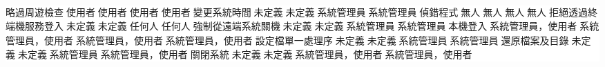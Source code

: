<td style="border:1px solid black;">略過周遊檢查</td>
<td style="border:1px solid black;">使用者</td>
<td style="border:1px solid black;">使用者</td>
<td style="border:1px solid black;">使用者</td>
<td style="border:1px solid black;">使用者</td>
</tr>
<tr class="odd">
<td style="border:1px solid black;">變更系統時間</td>
<td style="border:1px solid black;">未定義</td>
<td style="border:1px solid black;">未定義</td>
<td style="border:1px solid black;">系統管理員</td>
<td style="border:1px solid black;">系統管理員</td>
</tr>
<tr class="even">
<td style="border:1px solid black;">偵錯程式</td>
<td style="border:1px solid black;">無人</td>
<td style="border:1px solid black;">無人</td>
<td style="border:1px solid black;">無人</td>
<td style="border:1px solid black;">無人</td>
</tr>
<tr class="odd">
<td style="border:1px solid black;">拒絕透過終端機服務登入</td>
<td style="border:1px solid black;">未定義</td>
<td style="border:1px solid black;">未定義</td>
<td style="border:1px solid black;">任何人</td>
<td style="border:1px solid black;">任何人</td>
</tr>
<tr class="even">
<td style="border:1px solid black;">強制從遠端系統關機</td>
<td style="border:1px solid black;">未定義</td>
<td style="border:1px solid black;">未定義</td>
<td style="border:1px solid black;">系統管理員</td>
<td style="border:1px solid black;">系統管理員</td>
</tr>
<tr class="odd">
<td style="border:1px solid black;">本機登入</td>
<td style="border:1px solid black;">系統管理員，使用者</td>
<td style="border:1px solid black;">系統管理員，使用者</td>
<td style="border:1px solid black;">系統管理員，使用者</td>
<td style="border:1px solid black;">系統管理員，使用者</td>
</tr>
<tr class="even">
<td style="border:1px solid black;">設定檔單一處理序</td>
<td style="border:1px solid black;">未定義</td>
<td style="border:1px solid black;">未定義</td>
<td style="border:1px solid black;">系統管理員</td>
<td style="border:1px solid black;">系統管理員</td>
</tr>
<tr class="odd">
<td style="border:1px solid black;">還原檔案及目錄</td>
<td style="border:1px solid black;">未定義</td>
<td style="border:1px solid black;">未定義</td>
<td style="border:1px solid black;">系統管理員</td>
<td style="border:1px solid black;">系統管理員，使用者</td>
</tr>
<tr class="even">
<td style="border:1px solid black;">關閉系統</td>
<td style="border:1px solid black;">未定義</td>
<td style="border:1px solid black;">未定義</td>
<td style="border:1px solid black;">系統管理員，使用者</td>
<td style="border:1px solid black;">系統管理員，使用者</td>
</tr>
</tbody>
</table>